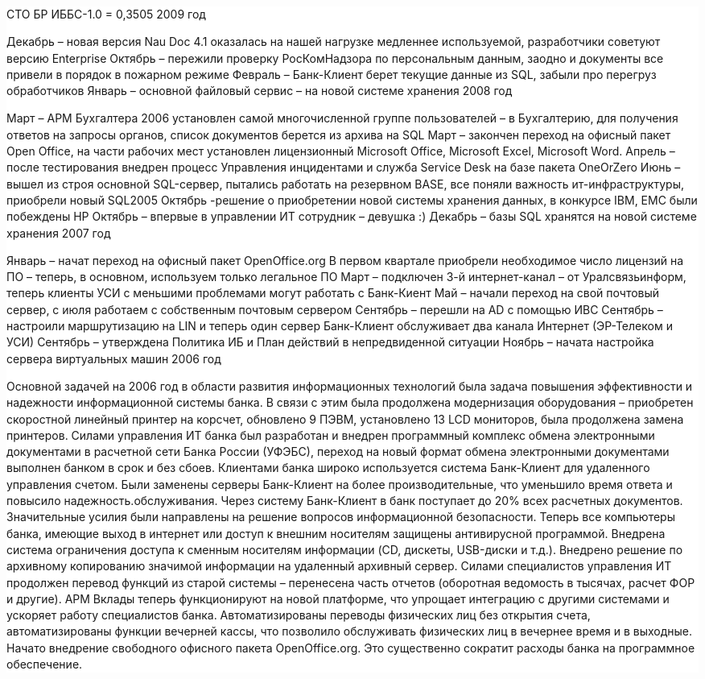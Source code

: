 СТО БР ИББС-1.0 = 0,3505
2009 год

Декабрь – новая версия Nau Doc 4.1 оказалась на нашей нагрузке медленнее используемой, разработчики советуют версию Enterprise
Октябрь – пережили проверку РосКомНадзора по персональным данным, заодно и документы все привели в порядок в пожарном режиме
Февраль – Банк-Клиент берет текущие данные из SQL, забыли про перегруз обработчиков
Январь – основной файловый сервис – на новой системе хранения
2008 год

Март – АРМ Бухгалтера 2006 установлен самой многочисленной группе пользователей – в Бухгалтерию, для получения ответов на запросы органов, список документов берется из архива на SQL
Март – закончен переход на офисный пакет Open Office, на части рабочих мест установлен лицензионный Microsoft Office, Microsoft Excel, Microsoft Word.
Апрель – после тестирования внедрен процесс Управления инцидентами и служба Service Desk на базе пакета OneOrZero
Июнь – вышел из строя основной SQL-сервер, пытались работать на резервном BASE, все поняли важность ит-инфраструктуры, приобрели новый SQL2005
Октябрь -решение о приобретении новой системы хранения данных, в конкурсе IBM, EMC были побеждены HP
Октябрь – впервые в управлении ИТ сотрудник – девушка :)
Декабрь – базы SQL хранятся на новой системе хранения
2007 год

Январь – начат переход на офисный пакет OpenOffice.org
В первом квартале приобрели необходимое число лицензий на ПО – теперь, в основном, используем только легальное ПО
Март – подключен 3-й интернет-канал – от Уралсвязьинформ, теперь клиенты УСИ с меньшими проблемами могут работать с Банк-Киент
Май – начали переход на свой почтовый сервер, с июля работаем с собственным почтовым сервером
Сентябрь – перешли на AD с помощью ИВС
Сентябрь – настроили маршрутизацию на LIN и теперь один сервер Банк-Клиент обслуживает два канала Интернет (ЭР-Телеком и УСИ)
Сентябрь – утверждена Политика ИБ и План действий в непредвиденной ситуации
Ноябрь – начата настройка сервера виртуальных машин
2006 год

Основной задачей на 2006 год в области развития информационных технологий была задача повышения эффективности и надежности информационной системы банка.
В связи с этим была продолжена модернизация оборудования – приобретен скоростной линейный принтер на корсчет, обновлено 9 ПЭВМ, установлено 13 LCD мониторов, была продолжена замена принтеров.
Силами управления ИТ банка был разработан и внедрен программный комплекс обмена электронными документами в расчетной сети Банка России (УФЭБС), переход на новый формат обмена электронными документами выполнен банком в срок и без сбоев.
Клиентами банка широко используется система Банк-Клиент для удаленного управления счетом. Были заменены серверы Банк-Клиент на более производительные, что уменьшило время ответа и повысило надежность.обслуживания. Через систему Банк-Клиент в банк поступает до 20% всех расчетных документов.
Значительные усилия были направлены на решение вопросов информационной безопасности. Теперь все компьютеры банка, имеющие выход в интернет или доступ к внешним носителям защищены антивирусной программой. Внедрена система ограничения доступа к сменным носителям информации (CD, дискеты, USB-диски и т.д.). Внедрено решение по архивному копированию значимой информации на удаленный архивный сервер.
Силами специалистов управления ИТ продолжен перевод функций из старой системы – перенесена часть отчетов (оборотная ведомость в тысячах, расчет ФОР и другие). АРМ Вклады теперь функционируют на новой платформе, что упрощает интеграцию с другими системами и ускоряет работу специалистов банка. Автоматизированы переводы физических лиц без открытия счета, автоматизированы функции вечерней кассы, что позволило обслуживать физических лиц в вечернее время и в выходные.
Начато внедрение свободного офисного пакета OpenOffice.org. Это существенно сократит расходы банка на программное обеспечение.
